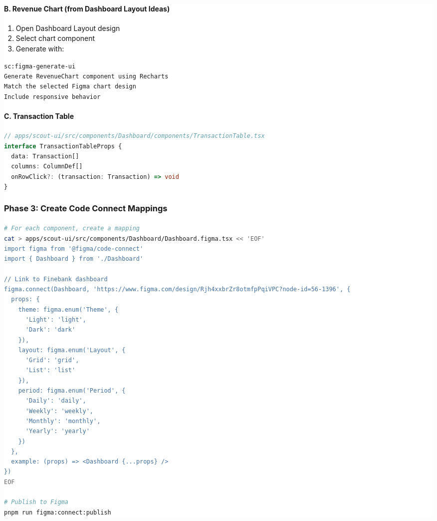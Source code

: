 #### B. Revenue Chart (from Dashboard Layout Ideas)
1. Open Dashboard Layout design
2. Select chart component
3. Generate with:
```
sc:figma-generate-ui
Generate RevenueChart component using Recharts
Match the selected Figma chart design
Include responsive behavior
```

#### C. Transaction Table
```typescript
// apps/scout-ui/src/components/Dashboard/components/TransactionTable.tsx
interface TransactionTableProps {
  data: Transaction[]
  columns: ColumnDef[]
  onRowClick?: (transaction: Transaction) => void
}
```

### Phase 3: Create Code Connect Mappings

```bash
# For each component, create a mapping
cat > apps/scout-ui/src/components/Dashboard/Dashboard.figma.tsx << 'EOF'
import figma from '@figma/code-connect'
import { Dashboard } from './Dashboard'

// Link to Finebank dashboard
figma.connect(Dashboard, 'https://www.figma.com/design/Rjh4xxbrZr8otmfpPqiVPC?node-id=56-1396', {
  props: {
    theme: figma.enum('Theme', {
      'Light': 'light',
      'Dark': 'dark'
    }),
    layout: figma.enum('Layout', {
      'Grid': 'grid',
      'List': 'list'
    }),
    period: figma.enum('Period', {
      'Daily': 'daily',
      'Weekly': 'weekly',
      'Monthly': 'monthly',
      'Yearly': 'yearly'
    })
  },
  example: (props) => <Dashboard {...props} />
})
EOF

# Publish to Figma
pnpm run figma:connect:publish
```
